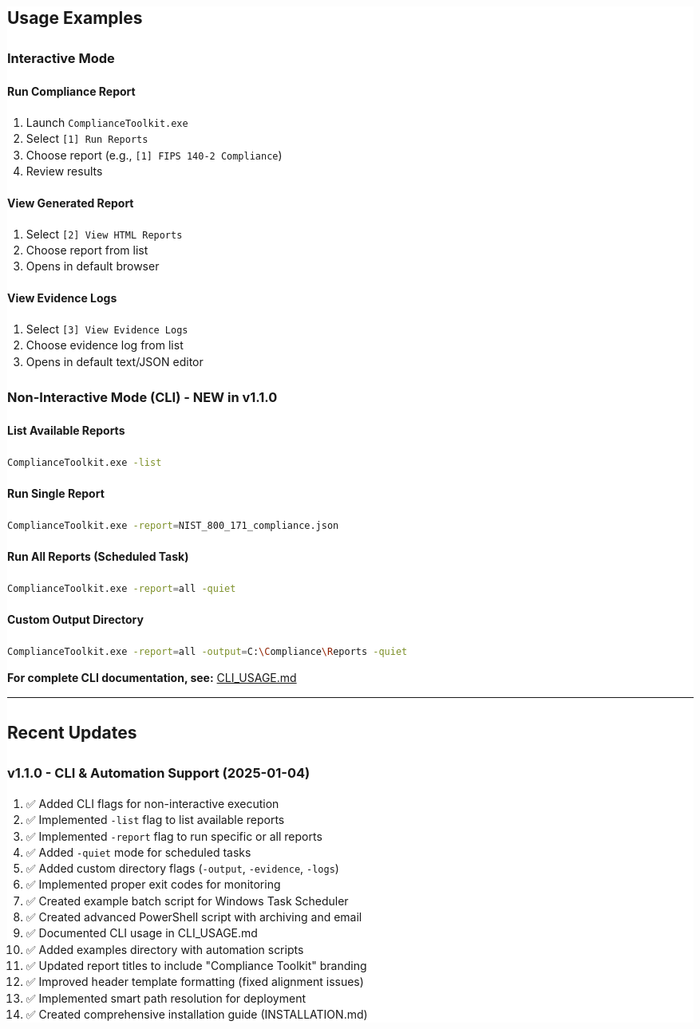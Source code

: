 
## Usage Examples

### Interactive Mode

#### Run Compliance Report
1. Launch `ComplianceToolkit.exe`
2. Select `[1] Run Reports`
3. Choose report (e.g., `[1] FIPS 140-2 Compliance`)
4. Review results

#### View Generated Report
1. Select `[2] View HTML Reports`
2. Choose report from list
3. Opens in default browser

#### View Evidence Logs
1. Select `[3] View Evidence Logs`
2. Choose evidence log from list
3. Opens in default text/JSON editor

### Non-Interactive Mode (CLI) - NEW in v1.1.0

#### List Available Reports
```bash
ComplianceToolkit.exe -list
```

#### Run Single Report
```bash
ComplianceToolkit.exe -report=NIST_800_171_compliance.json
```

#### Run All Reports (Scheduled Task)
```bash
ComplianceToolkit.exe -report=all -quiet
```

#### Custom Output Directory
```bash
ComplianceToolkit.exe -report=all -output=C:\Compliance\Reports -quiet
```

**For complete CLI documentation, see:** [CLI_USAGE.md](CLI_USAGE.md)

---

## Recent Updates

### v1.1.0 - CLI & Automation Support (2025-01-04)
1. ✅ Added CLI flags for non-interactive execution
2. ✅ Implemented `-list` flag to list available reports
3. ✅ Implemented `-report` flag to run specific or all reports
4. ✅ Added `-quiet` mode for scheduled tasks
5. ✅ Added custom directory flags (`-output`, `-evidence`, `-logs`)
6. ✅ Implemented proper exit codes for monitoring
7. ✅ Created example batch script for Windows Task Scheduler
8. ✅ Created advanced PowerShell script with archiving and email
9. ✅ Documented CLI usage in CLI_USAGE.md
10. ✅ Added examples directory with automation scripts
11. ✅ Updated report titles to include "Compliance Toolkit" branding
12. ✅ Improved header template formatting (fixed alignment issues)
13. ✅ Implemented smart path resolution for deployment
14. ✅ Created comprehensive installation guide (INSTALLATION.md)